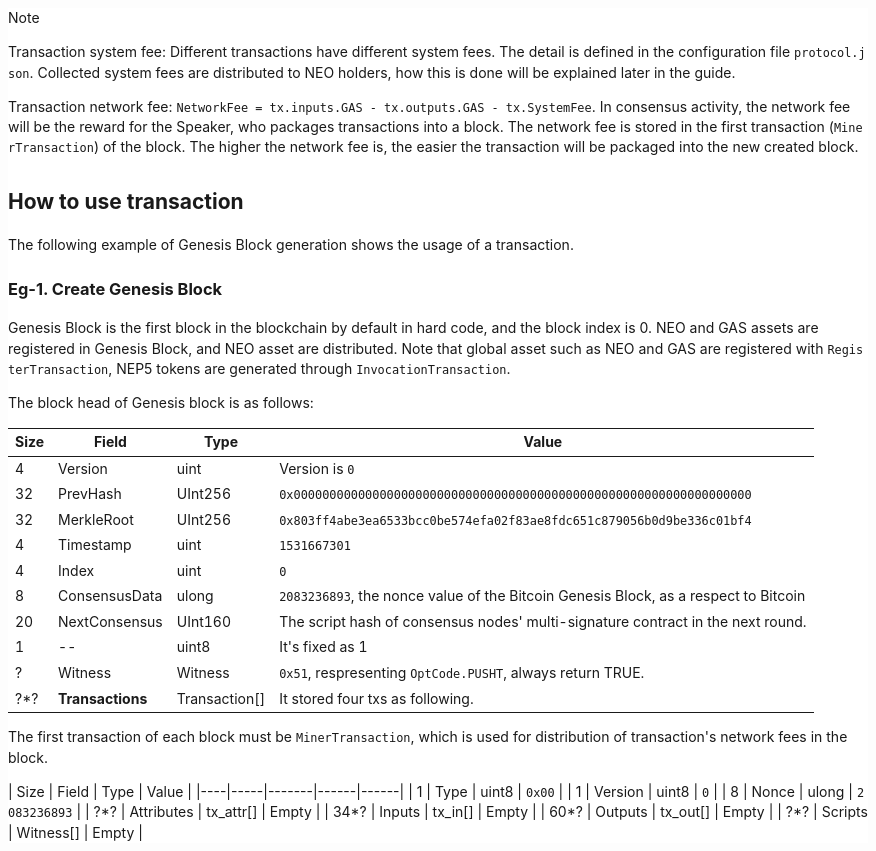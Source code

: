 > [!NOTE]
>
> Transaction system fee: Different transactions have different system fees. The detail is defined in the configuration file `protocol.json`. Collected system fees are distributed to NEO holders, how this is done will be explained later in the guide.
>
> Transaction network fee: `NetworkFee = tx.inputs.GAS - tx.outputs.GAS - tx.SystemFee`. In consensus activity, the network fee will be the reward for the Speaker, who packages transactions into a block. The network fee is stored in the first transaction (`MinerTransaction`) of the block. The higher the network fee is, the easier the transaction will be packaged into the new created block.

## How to use transaction

The following example of Genesis Block generation shows the usage of a transaction.

### Eg-1. Create Genesis Block

Genesis Block is the first block in the blockchain by default in hard code, and the block index is 0. NEO and GAS assets are registered in Genesis Block, and NEO asset are distributed. Note that global asset such as NEO and GAS are registered with `RegisterTransaction`, NEP5 tokens are generated through `InvocationTransaction`.

The block head of Genesis block is as follows:

| Size | Field  | Type | Value |
|----|-----|-------|------|
|  4  | Version  | uint | Version is `0` |
| 32   | PrevHash | UInt256 |  `0x0000000000000000000000000000000000000000000000000000000000000000` |
|  32  | MerkleRoot | UInt256 |`0x803ff4abe3ea6533bcc0be574efa02f83ae8fdc651c879056b0d9be336c01bf4`  |
| 4  | Timestamp  | uint | `1531667301` |
| 4   | Index  | uint | `0` |
|  8  | ConsensusData  | ulong | `2083236893`, the nonce value of the Bitcoin Genesis Block, as a respect to Bitcoin  |
| 20  | NextConsensus  | UInt160 | The script hash of consensus nodes' multi-signature contract in the next round.   |
| 1  | -- | uint8 | It's fixed as 1 |
|  ?   | Witness  | Witness | `0x51`, respresenting `OptCode.PUSHT`, always return TRUE. |
|  ?\*? | **Transactions**  | Transaction[] | It stored four txs as following. |

The first transaction of each block must be `MinerTransaction`, which is used for distribution of transaction's network fees in the block.

| Size | Field  | Type | Value  |
|----|-----|-------|------|------|
| 1 | Type    | uint8 | `0x00` |
| 1 | Version | uint8  | `0` |
| 8 | Nonce | ulong  | `2083236893` |
| ?\*? | Attributes | tx_attr[] |    Empty |
| 34\*? | Inputs | tx_in[]  | Empty |
| 60\*? | Outputs | tx_out[]  | Empty |
| ?\*? | Scripts | Witness[]  | Empty |
